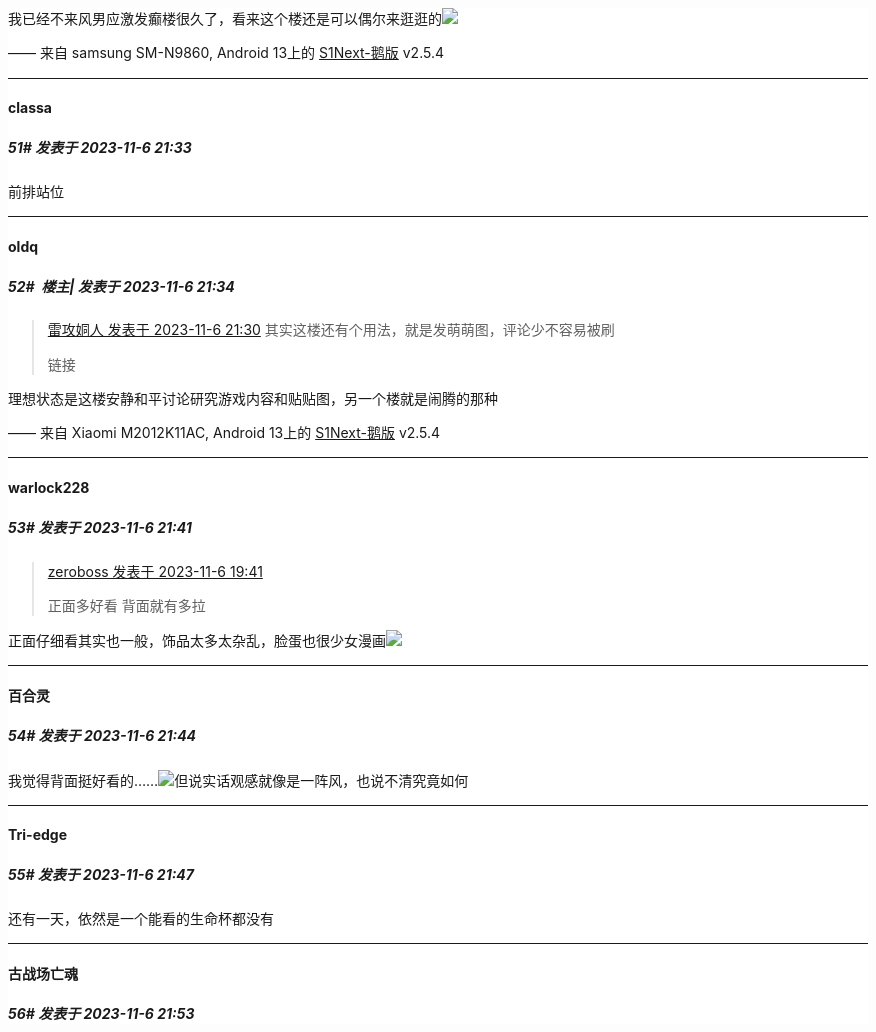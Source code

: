 我已经不来风男应激发癫楼很久了，看来这个楼还是可以偶尔来逛逛的<img src="https://static.saraba1st.com/image/smiley/face2017/001.png" referrerpolicy="no-referrer">

—— 来自 samsung SM-N9860, Android 13上的 [S1Next-鹅版](https://github.com/ykrank/S1-Next/releases) v2.5.4

*****

####  classa  
##### 51#       发表于 2023-11-6 21:33

前排站位

*****

####  oldq  
##### 52#         楼主| 发表于 2023-11-6 21:34

<blockquote><a href="httphttps://bbs.saraba1st.com/2b/forum.php?mod=redirect&amp;goto=findpost&amp;pid=62960907&amp;ptid=2159695" target="_blank">雷攻姛人 发表于 2023-11-6 21:30</a>
其实这楼还有个用法，就是发萌萌图，评论少不容易被刷

链接</blockquote>
理想状态是这楼安静和平讨论研究游戏内容和贴贴图，另一个楼就是闹腾的那种

—— 来自 Xiaomi M2012K11AC, Android 13上的 [S1Next-鹅版](https://github.com/ykrank/S1-Next/releases) v2.5.4

*****

####  warlock228  
##### 53#       发表于 2023-11-6 21:41

<blockquote><a href="httphttps://bbs.saraba1st.com/2b/forum.php?mod=redirect&amp;goto=findpost&amp;pid=62959682&amp;ptid=2159695" target="_blank">zeroboss 发表于 2023-11-6 19:41</a>

正面多好看 背面就有多拉</blockquote>
正面仔细看其实也一般，饰品太多太杂乱，脸蛋也很少女漫画<img src="https://static.saraba1st.com/image/smiley/face2017/226.png" referrerpolicy="no-referrer">

*****

####  百合灵  
##### 54#       发表于 2023-11-6 21:44

我觉得背面挺好看的……<img src="https://static.saraba1st.com/image/smiley/face2017/068.png" referrerpolicy="no-referrer">但说实话观感就像是一阵风，也说不清究竟如何

*****

####  Tri-edge  
##### 55#       发表于 2023-11-6 21:47

还有一天，依然是一个能看的生命杯都没有

*****

####  古战场亡魂  
##### 56#       发表于 2023-11-6 21:53
